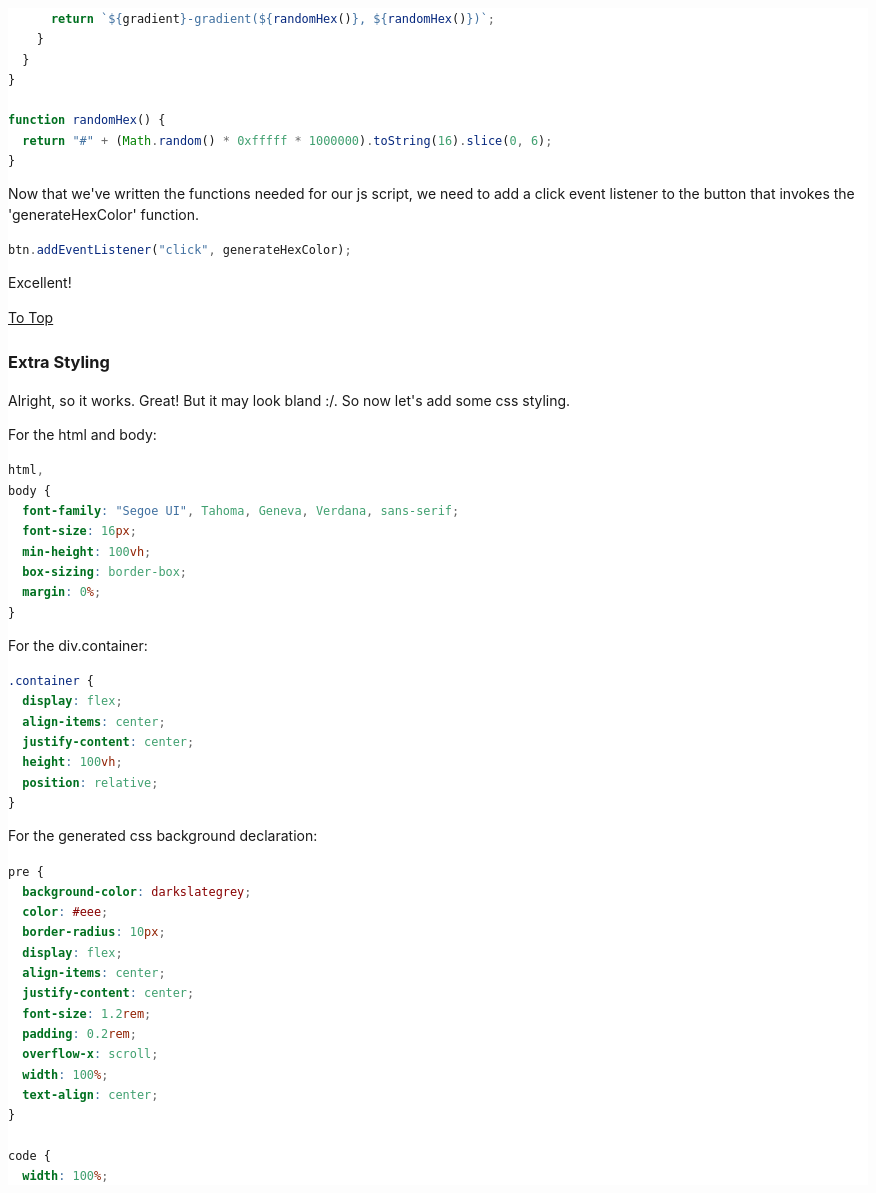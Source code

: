 ```js
      return `${gradient}-gradient(${randomHex()}, ${randomHex()})`;
    }
  }
}

function randomHex() {
  return "#" + (Math.random() * 0xfffff * 1000000).toString(16).slice(0, 6);
}
```

Now that we've written the functions needed for our js script, we need to add a click event listener to the button that invokes the 'generateHexColor' function.

```js
btn.addEventListener("click", generateHexColor);
```

Excellent!

[To Top](#css-color-generator)

### Extra Styling

Alright, so it works. Great! But it may look bland :/. So now let's add some css styling.

For the html and body:

```css
html,
body {
  font-family: "Segoe UI", Tahoma, Geneva, Verdana, sans-serif;
  font-size: 16px;
  min-height: 100vh;
  box-sizing: border-box;
  margin: 0%;
}
```

For the div.container:

```css
.container {
  display: flex;
  align-items: center;
  justify-content: center;
  height: 100vh;
  position: relative;
}
```

For the generated css background declaration:

```css
pre {
  background-color: darkslategrey;
  color: #eee;
  border-radius: 10px;
  display: flex;
  align-items: center;
  justify-content: center;
  font-size: 1.2rem;
  padding: 0.2rem;
  overflow-x: scroll;
  width: 100%;
  text-align: center;
}

code {
  width: 100%;
```